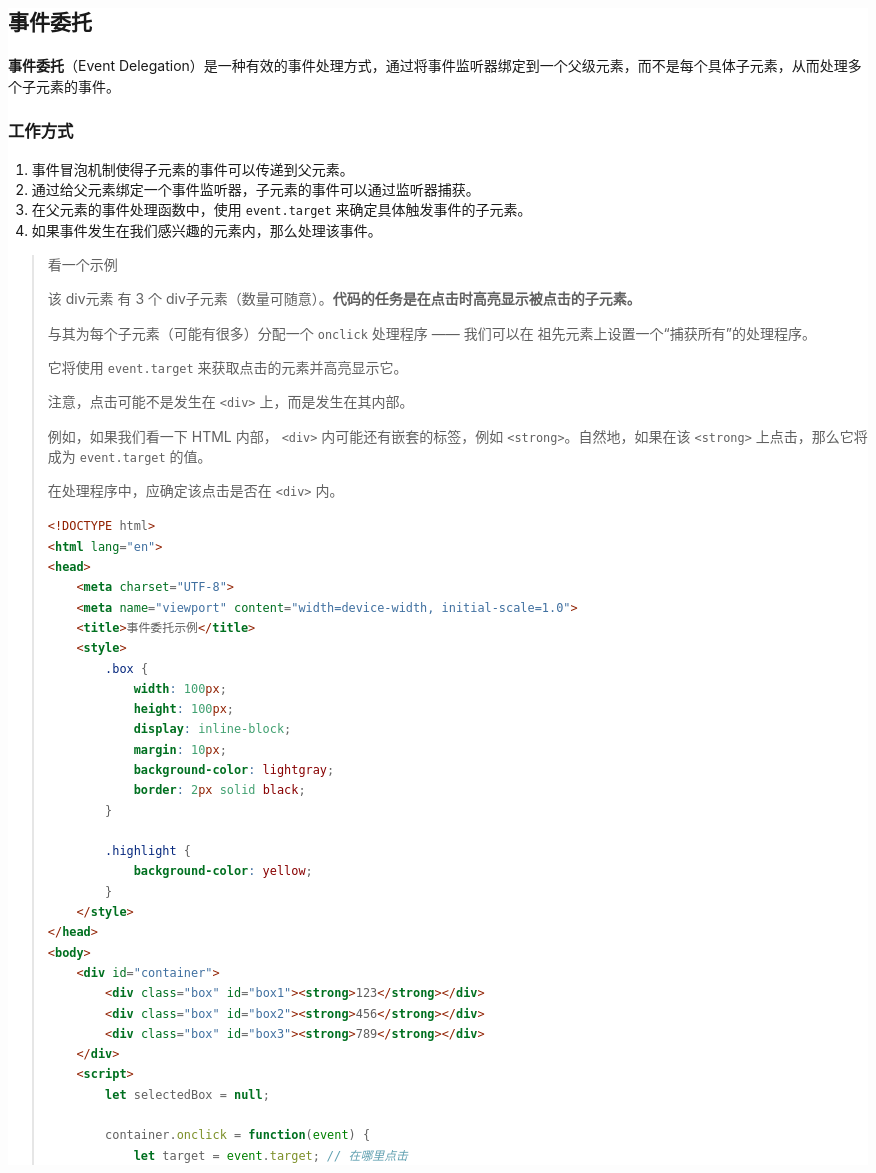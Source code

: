 



## 事件委托

**事件委托**（Event Delegation）是一种有效的事件处理方式，通过将事件监听器绑定到一个父级元素，而不是每个具体子元素，从而处理多个子元素的事件。

### 工作方式

1. 事件冒泡机制使得子元素的事件可以传递到父元素。
2. 通过给父元素绑定一个事件监听器，子元素的事件可以通过监听器捕获。
3. 在父元素的事件处理函数中，使用 `event.target` 来确定具体触发事件的子元素。
4. 如果事件发生在我们感兴趣的元素内，那么处理该事件。

> 看一个示例
>
> 该 div元素 有 3 个 div子元素（数量可随意）。**代码的任务是在点击时高亮显示被点击的子元素。**
>
> 与其为每个子元素（可能有很多）分配一个 `onclick` 处理程序 —— 我们可以在 祖先元素上设置一个“捕获所有”的处理程序。
>
> 它将使用 `event.target` 来获取点击的元素并高亮显示它。
>
> 
>
> 注意，点击可能不是发生在 `<div>` 上，而是发生在其内部。
>
> 例如，如果我们看一下 HTML 内部， `<div>` 内可能还有嵌套的标签，例如 `<strong>`。自然地，如果在该 `<strong>` 上点击，那么它将成为 `event.target` 的值。
>
> 在处理程序中，应确定该点击是否在 `<div>` 内。
>
> ```html
> <!DOCTYPE html>
> <html lang="en">
> <head>
>     <meta charset="UTF-8">
>     <meta name="viewport" content="width=device-width, initial-scale=1.0">
>     <title>事件委托示例</title>
>     <style>
>         .box {
>             width: 100px;
>             height: 100px;
>             display: inline-block;
>             margin: 10px;
>             background-color: lightgray;
>             border: 2px solid black;
>         }
> 
>         .highlight {
>             background-color: yellow;
>         }
>     </style>
> </head>
> <body>
>     <div id="container">
>         <div class="box" id="box1"><strong>123</strong></div>
>         <div class="box" id="box2"><strong>456</strong></div>
>         <div class="box" id="box3"><strong>789</strong></div>
>     </div>
>     <script>
>         let selectedBox = null;
> 
>         container.onclick = function(event) {
>             let target = event.target; // 在哪里点击